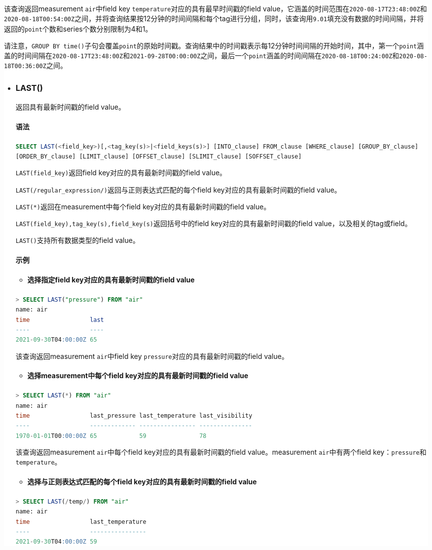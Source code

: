   该查询返回measurement `air`中field key `temperature`对应的具有最早时间戳的field value，它涵盖的时间范围在`2020-08-17T23:48:00Z`和`2020-08-18T00:54:00Z`之间，并将查询结果按12分钟的时间间隔和每个tag进行分组，同时，该查询用`9.01`填充没有数据的时间间隔，并将返回的`point`个数和series个数分别限制为4和1。
  
  请注意，`GROUP BY time()`子句会覆盖`point`的原始时间戳。查询结果中的时间戳表示每12分钟时间间隔的开始时间，其中，第一个`point`涵盖的时间间隔在`2020-08-17T23:48:00Z`和`2021-09-28T00:00:00Z`之间，最后一个`point`涵盖的时间间隔在`2020-08-18T00:24:00Z`和`2020-08-18T00:36:00Z`之间。

- ### LAST()

  返回具有最新时间戳的field value。

  #### 语法
  
  ```sql
  SELECT LAST(<field_key>)[,<tag_key(s)>|<field_keys(s)>] [INTO_clause] FROM_clause [WHERE_clause] [GROUP_BY_clause] [ORDER_BY_clause] [LIMIT_clause] [OFFSET_clause] [SLIMIT_clause] [SOFFSET_clause]
  ```
  
  `LAST(field_key)`返回field key对应的具有最新时间戳的field value。
  
  `LAST(/regular_expression/)`返回与正则表达式匹配的每个field key对应的具有最新时间戳的field value。
  
  `LAST(*)`返回在measurement中每个field key对应的具有最新时间戳的field value。
  
  `LAST(field_key),tag_key(s),field_key(s)`返回括号中的field key对应的具有最新时间戳的field value，以及相关的tag或field。
  
  `LAST()`支持所有数据类型的field value。
  
  #### 示例
  
  - #### 选择指定field key对应的具有最新时间戳的field value
  
  ```sql
  > SELECT LAST("pressure") FROM "air"
  name: air
  time                 last
  ----                 ----
  2021-09-30T04:00:00Z 65
  ```
  
  该查询返回measurement `air`中field key `pressure`对应的具有最新时间戳的field value。
  
  - #### 选择measurement中每个field key对应的具有最新时间戳的field value
  
  ```sql
  > SELECT LAST(*) FROM "air"
  name: air
  time                 last_pressure last_temperature last_visibility
  ----                 ------------- ---------------- ---------------
  1970-01-01T00:00:00Z 65            59               78
  ```
  
  该查询返回measurement `air`中每个field key对应的具有最新时间戳的field value。measurement `air`中有两个field key：`pressure`和`temperature`。
  
  - #### 选择与正则表达式匹配的每个field key对应的具有最新时间戳的field value
  
  ```sql
  > SELECT LAST(/temp/) FROM "air"
  name: air
  time                 last_temperature
  ----                 ----------------
  2021-09-30T04:00:00Z 59
  ```
  

[//]: # (  - #### 列出一个measurement中每个field key的不同的值)
[//]: # ()
[//]: # (  ```sql)
[//]: # (  > SELECT DISTINCT&#40;"temperature"&#41; FROM "air")
[//]: # (  name: air)
[//]: # (  time                 distinct)
[//]: # (  ----                 --------)
[//]: # (  1970-01-01T00:00:00Z 63)
[//]: # (  1970-01-01T00:00:00Z 79)
[//]: # (  1970-01-01T00:00:00Z 52)
[//]: # (  1970-01-01T00:00:00Z 70)
[//]: # (  1970-01-01T00:00:00Z 77)
[//]: # (  1970-01-01T00:00:00Z 54)
[//]: # (  1970-01-01T00:00:00Z 73)
[//]: # (  1970-01-01T00:00:00Z 55)
[//]: # (  1970-01-01T00:00:00Z 71)
[//]: # (  1970-01-01T00:00:00Z 50)
[//]: # (  1970-01-01T00:00:00Z 58)
[//]: # (  1970-01-01T00:00:00Z 59)
[//]: # (  1970-01-01T00:00:00Z 76)
[//]: # (  1970-01-01T00:00:00Z 57)
[//]: # (  1970-01-01T00:00:00Z 68)
[//]: # (  1970-01-01T00:00:00Z 67)
[//]: # (  1970-01-01T00:00:00Z 62)
[//]: # (  1970-01-01T00:00:00Z 74)
[//]: # (  1970-01-01T00:00:00Z 64)
[//]: # (  1970-01-01T00:00:00Z 53)
[//]: # (  1970-01-01T00:00:00Z 60)
[//]: # (  1970-01-01T00:00:00Z 56)
[//]: # (  1970-01-01T00:00:00Z 61)
[//]: # (  1970-01-01T00:00:00Z 69)
[//]: # (  1970-01-01T00:00:00Z 65)
[//]: # (  1970-01-01T00:00:00Z 66)
[//]: # (  1970-01-01T00:00:00Z 78)
[//]: # (  1970-01-01T00:00:00Z 51)
[//]: # (  1970-01-01T00:00:00Z 80)
[//]: # (  1970-01-01T00:00:00Z 72)
[//]: # (  1970-01-01T00:00:00Z 75)
[//]: # (  ```)
[//]: # ()
[//]: # (  查询返回`air`中字段的唯一字段值的列表。)